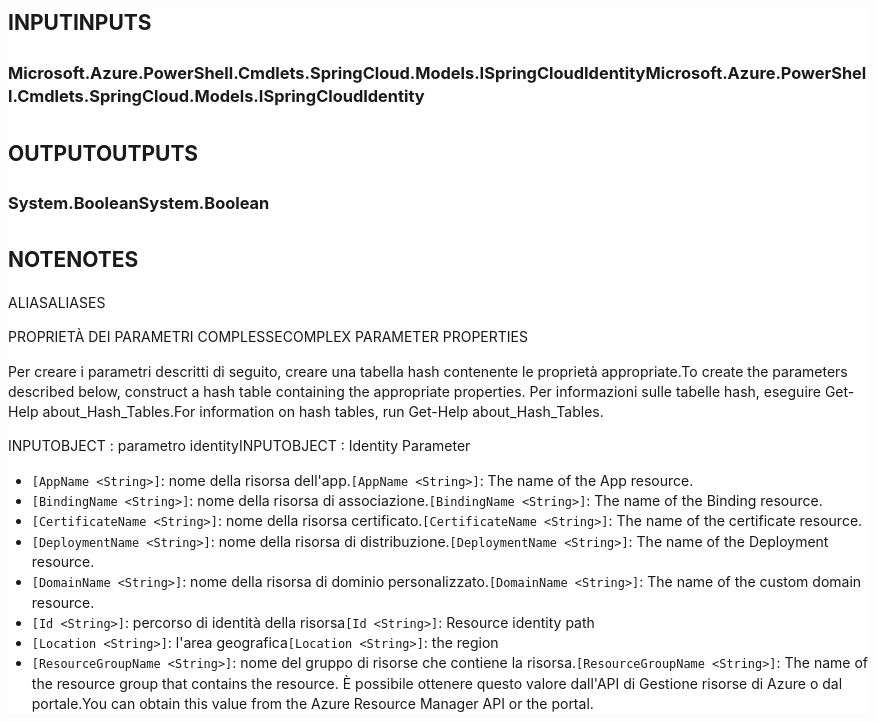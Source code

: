 ## <span data-ttu-id="68716-145">INPUT</span><span class="sxs-lookup"><span data-stu-id="68716-145">INPUTS</span></span>

### <span data-ttu-id="68716-146">Microsoft.Azure.PowerShell.Cmdlets.SpringCloud.Models.ISpringCloudIdentity</span><span class="sxs-lookup"><span data-stu-id="68716-146">Microsoft.Azure.PowerShell.Cmdlets.SpringCloud.Models.ISpringCloudIdentity</span></span>

## <span data-ttu-id="68716-147">OUTPUT</span><span class="sxs-lookup"><span data-stu-id="68716-147">OUTPUTS</span></span>

### <span data-ttu-id="68716-148">System.Boolean</span><span class="sxs-lookup"><span data-stu-id="68716-148">System.Boolean</span></span>

## <span data-ttu-id="68716-149">NOTE</span><span class="sxs-lookup"><span data-stu-id="68716-149">NOTES</span></span>

<span data-ttu-id="68716-150">ALIAS</span><span class="sxs-lookup"><span data-stu-id="68716-150">ALIASES</span></span>

<span data-ttu-id="68716-151">PROPRIETÀ DEI PARAMETRI COMPLESSE</span><span class="sxs-lookup"><span data-stu-id="68716-151">COMPLEX PARAMETER PROPERTIES</span></span>

<span data-ttu-id="68716-152">Per creare i parametri descritti di seguito, creare una tabella hash contenente le proprietà appropriate.</span><span class="sxs-lookup"><span data-stu-id="68716-152">To create the parameters described below, construct a hash table containing the appropriate properties.</span></span> <span data-ttu-id="68716-153">Per informazioni sulle tabelle hash, eseguire Get-Help about_Hash_Tables.</span><span class="sxs-lookup"><span data-stu-id="68716-153">For information on hash tables, run Get-Help about_Hash_Tables.</span></span>


<span data-ttu-id="68716-154">INPUTOBJECT <ISpringCloudIdentity> : parametro identity</span><span class="sxs-lookup"><span data-stu-id="68716-154">INPUTOBJECT <ISpringCloudIdentity>: Identity Parameter</span></span>
  - <span data-ttu-id="68716-155">`[AppName <String>]`: nome della risorsa dell'app.</span><span class="sxs-lookup"><span data-stu-id="68716-155">`[AppName <String>]`: The name of the App resource.</span></span>
  - <span data-ttu-id="68716-156">`[BindingName <String>]`: nome della risorsa di associazione.</span><span class="sxs-lookup"><span data-stu-id="68716-156">`[BindingName <String>]`: The name of the Binding resource.</span></span>
  - <span data-ttu-id="68716-157">`[CertificateName <String>]`: nome della risorsa certificato.</span><span class="sxs-lookup"><span data-stu-id="68716-157">`[CertificateName <String>]`: The name of the certificate resource.</span></span>
  - <span data-ttu-id="68716-158">`[DeploymentName <String>]`: nome della risorsa di distribuzione.</span><span class="sxs-lookup"><span data-stu-id="68716-158">`[DeploymentName <String>]`: The name of the Deployment resource.</span></span>
  - <span data-ttu-id="68716-159">`[DomainName <String>]`: nome della risorsa di dominio personalizzato.</span><span class="sxs-lookup"><span data-stu-id="68716-159">`[DomainName <String>]`: The name of the custom domain resource.</span></span>
  - <span data-ttu-id="68716-160">`[Id <String>]`: percorso di identità della risorsa</span><span class="sxs-lookup"><span data-stu-id="68716-160">`[Id <String>]`: Resource identity path</span></span>
  - <span data-ttu-id="68716-161">`[Location <String>]`: l'area geografica</span><span class="sxs-lookup"><span data-stu-id="68716-161">`[Location <String>]`: the region</span></span>
  - <span data-ttu-id="68716-162">`[ResourceGroupName <String>]`: nome del gruppo di risorse che contiene la risorsa.</span><span class="sxs-lookup"><span data-stu-id="68716-162">`[ResourceGroupName <String>]`: The name of the resource group that contains the resource.</span></span> <span data-ttu-id="68716-163">È possibile ottenere questo valore dall'API di Gestione risorse di Azure o dal portale.</span><span class="sxs-lookup"><span data-stu-id="68716-163">You can obtain this value from the Azure Resource Manager API or the portal.</span></span>